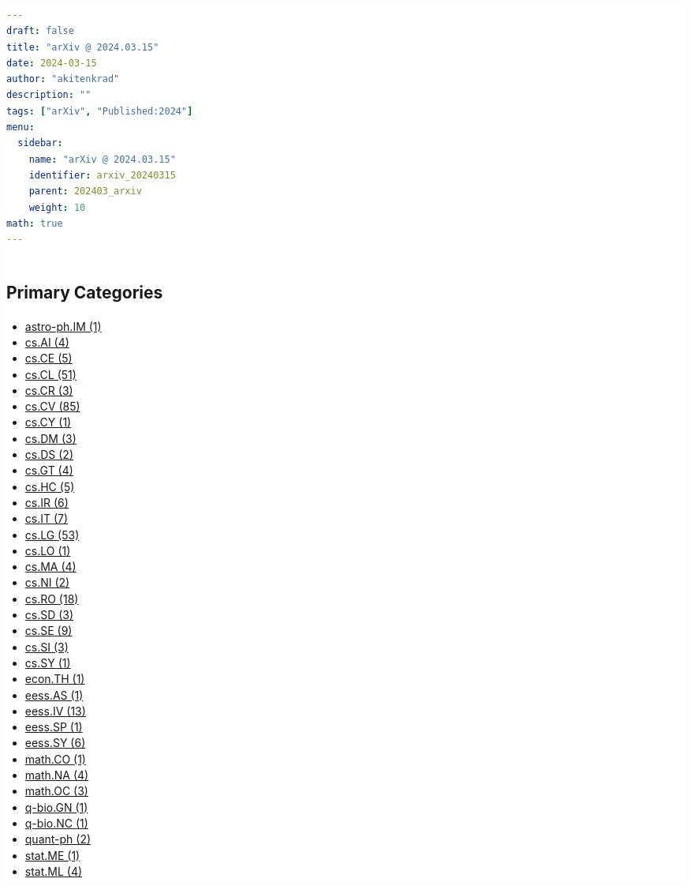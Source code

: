 ```yaml
---
draft: false
title: "arXiv @ 2024.03.15"
date: 2024-03-15
author: "akitenkrad"
description: ""
tags: ["arXiv", "Published:2024"]
menu:
  sidebar:
    name: "arXiv @ 2024.03.15"
    identifier: arxiv_20240315
    parent: 202403_arxiv
    weight: 10
math: true
---
```


<figure style="border:none; width:100%; display:flex; justify-content: center">
    <iframe src="pie.html" width=900 height=620 style="border:none"></iframe>
</figure>


## Primary Categories

- [astro-ph.IM (1)](#astro-phim-1)
- [cs.AI (4)](#csai-4)
- [cs.CE (5)](#csce-5)
- [cs.CL (51)](#cscl-51)
- [cs.CR (3)](#cscr-3)
- [cs.CV (85)](#cscv-85)
- [cs.CY (1)](#cscy-1)
- [cs.DM (3)](#csdm-3)
- [cs.DS (2)](#csds-2)
- [cs.GT (4)](#csgt-4)
- [cs.HC (5)](#cshc-5)
- [cs.IR (6)](#csir-6)
- [cs.IT (7)](#csit-7)
- [cs.LG (53)](#cslg-53)
- [cs.LO (1)](#cslo-1)
- [cs.MA (4)](#csma-4)
- [cs.NI (2)](#csni-2)
- [cs.RO (18)](#csro-18)
- [cs.SD (3)](#cssd-3)
- [cs.SE (9)](#csse-9)
- [cs.SI (3)](#cssi-3)
- [cs.SY (1)](#cssy-1)
- [econ.TH (1)](#econth-1)
- [eess.AS (1)](#eessas-1)
- [eess.IV (13)](#eessiv-13)
- [eess.SP (1)](#eesssp-1)
- [eess.SY (6)](#eesssy-6)
- [math.CO (1)](#mathco-1)
- [math.NA (4)](#mathna-4)
- [math.OC (3)](#mathoc-3)
- [q-bio.GN (1)](#q-biogn-1)
- [q-bio.NC (1)](#q-bionc-1)
- [quant-ph (2)](#quant-ph-2)
- [stat.ME (1)](#statme-1)
- [stat.ML (4)](#statml-4)

